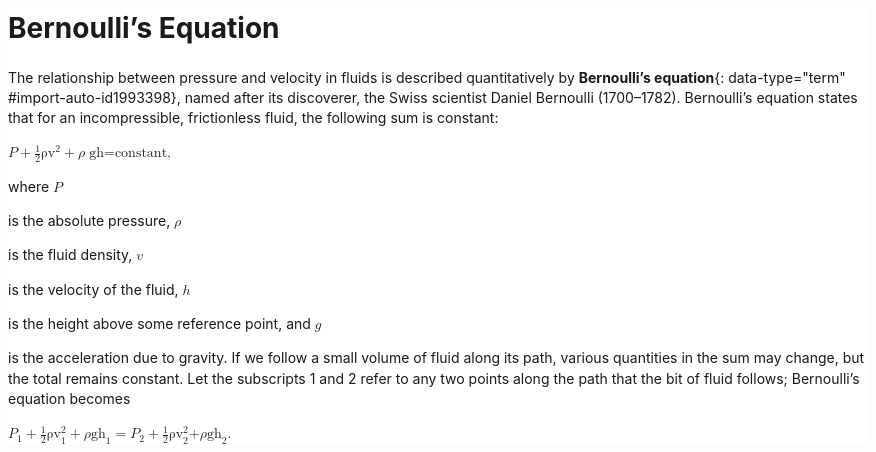 </div>

# Bernoulli’s Equation

The relationship between pressure and velocity in fluids is described quantitatively by **Bernoulli’s equation**{: data-type="term" #import-auto-id1993398}, named after its discoverer, the Swiss scientist Daniel Bernoulli (1700–1782). Bernoulli’s equation states that for an incompressible, frictionless fluid, the following sum is constant:

<div data-type="equation" class="equation" id="eip-506">
<math xmlns="http://www.w3.org/1998/Math/MathML"><semantics><mrow><mrow><mrow><mrow><mi>P</mi><mo stretchy="false">+</mo><mfrac><mn>1</mn><mn>2</mn></mfrac></mrow><mrow><msup><mi fontstyle="italic">ρv</mi><mrow><mn>2</mn></mrow></msup><mo stretchy="false">+</mo><mi>ρ</mi></mrow><mrow><mstyle fontstyle="italic"><mrow><mtext>gh</mtext></mrow></mstyle><mo stretchy="false">=</mo><mtext>constant,</mtext></mrow></mrow></mrow><mrow /></mrow><annotation encoding="StarMath 5.0"> size 12{P+ { {1} over {2} } ρv rSup { size 8{2} } +ρ ital "gh"="constant,"} {}</annotation></semantics></math>
</div>

where <math xmlns="http://www.w3.org/1998/Math/MathML"><semantics><mrow><mrow><mi>P</mi></mrow><mrow /></mrow><annotation encoding="StarMath 5.0"> size 12{P} {}</annotation></semantics></math>

 is the absolute pressure, <math xmlns="http://www.w3.org/1998/Math/MathML"><semantics><mrow><mrow><mi>ρ</mi></mrow><mrow /></mrow><annotation encoding="StarMath 5.0"> size 12{ρ} {}</annotation></semantics></math>

 is the fluid density, <math xmlns="http://www.w3.org/1998/Math/MathML"><semantics><mrow><mrow><mi>v</mi></mrow><mrow /></mrow><annotation encoding="StarMath 5.0"> size 12{v} {}</annotation></semantics></math>

 is the velocity of the fluid, <math xmlns="http://www.w3.org/1998/Math/MathML"><semantics><mrow><mrow><mi>h</mi></mrow><mrow /></mrow><annotation encoding="StarMath 5.0"> size 12{h} {}</annotation></semantics></math>

 is the height above some reference point, and <math xmlns="http://www.w3.org/1998/Math/MathML"><semantics><mrow><mrow><mi>g</mi></mrow><mrow /></mrow><annotation encoding="StarMath 5.0"> size 12{g} {}</annotation></semantics></math>

 is the acceleration due to gravity. If we follow a small volume of fluid along its path, various quantities in the sum may change, but the total remains constant. Let the subscripts 1 and 2 refer to any two points along the path that the bit of fluid follows; Bernoulli’s equation becomes

<div data-type="equation" class="equation" id="eip-322">
<math xmlns="http://www.w3.org/1998/Math/MathML"> <semantics> <mrow> <mrow> <mrow> <mrow> <msub> <mi>P</mi> <mrow> <mn>1</mn> </mrow> </msub> <mo stretchy="false">+</mo> <mfrac> <mn>1</mn> <mn>2</mn> </mfrac> </mrow> <msubsup> <mi fontstyle="italic">ρv</mi> <mrow> <mn>1</mn> </mrow> <mrow> <mn>2</mn> </mrow> </msubsup> <mo stretchy="false">+</mo> <mi>ρ</mi> <mrow> <mstyle> <mrow> <msub> <mi fontstyle="italic">gh</mi> <mrow> <mn>1</mn> </mrow> </msub> </mrow> </mstyle> <mo stretchy="false">=</mo> <mrow> <msub> <mi>P</mi> <mrow> <mn>2</mn> </mrow> </msub> <mo stretchy="false">+</mo> <mfrac> <mn>1</mn> <mn>2</mn> </mfrac> </mrow> </mrow> <msubsup> <mi fontstyle="italic">ρv</mi> <mrow> <mn>2</mn> </mrow> <mrow> <mn>2</mn> </mrow> </msubsup> <mrow> <mo stretchy="false">+</mo> <mi>ρ</mi> </mrow> <mstyle> <mrow> <msub> <mi fontstyle="italic">gh</mi> <mrow> <mn>2</mn> </mrow> </msub> </mrow> </mstyle> <mtext>.</mtext> </mrow> </mrow> <mrow /> </mrow> <annotation encoding="StarMath 5.0"> size 12{P rSub { size 8{1} } + { {1} over {2} } ρv rSub { size 8{1} } "" lSup { size 8{2} } +ρ ital "gh" rSub { size 8{1} } =P rSub { size 8{2} } + { {1} over {2} } ρv rSub { size 8{2} } "" lSup { size 8{2} } +ρ ital "gh" rSub { size 8{2} } "." } {}</annotation> </semantics> </math>
</div>
